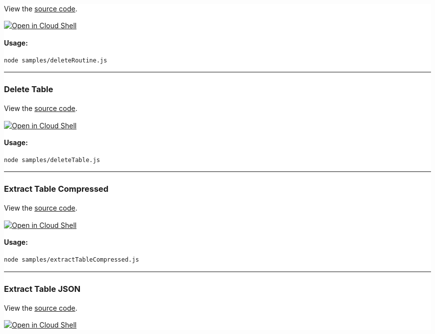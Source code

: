 View the [source code](https://github.com/googleapis/nodejs-bigquery/blob/main/samples/deleteRoutine.js).

[![Open in Cloud Shell][shell_img]](https://console.cloud.google.com/cloudshell/open?git_repo=https://github.com/googleapis/nodejs-bigquery&page=editor&open_in_editor=samples/deleteRoutine.js,samples/README.md)

__Usage:__


`node samples/deleteRoutine.js`


-----




### Delete Table

View the [source code](https://github.com/googleapis/nodejs-bigquery/blob/main/samples/deleteTable.js).

[![Open in Cloud Shell][shell_img]](https://console.cloud.google.com/cloudshell/open?git_repo=https://github.com/googleapis/nodejs-bigquery&page=editor&open_in_editor=samples/deleteTable.js,samples/README.md)

__Usage:__


`node samples/deleteTable.js`


-----




### Extract Table Compressed

View the [source code](https://github.com/googleapis/nodejs-bigquery/blob/main/samples/extractTableCompressed.js).

[![Open in Cloud Shell][shell_img]](https://console.cloud.google.com/cloudshell/open?git_repo=https://github.com/googleapis/nodejs-bigquery&page=editor&open_in_editor=samples/extractTableCompressed.js,samples/README.md)

__Usage:__


`node samples/extractTableCompressed.js`


-----




### Extract Table JSON

View the [source code](https://github.com/googleapis/nodejs-bigquery/blob/main/samples/extractTableJSON.js).

[![Open in Cloud Shell][shell_img]](https://console.cloud.google.com/cloudshell/open?git_repo=https://github.com/googleapis/nodejs-bigquery&page=editor&open_in_editor=samples/extractTableJSON.js,samples/README.md)


[//]: # "This README.md file is auto-generated, all changes to this file will be lost."
[//]: # "To regenerate it, use `python -m synthtool`."
[shell_img]: https://gstatic.com/cloudssh/images/open-btn.png
[shell_link]: https://console.cloud.google.com/cloudshell/open?git_repo=https://github.com/googleapis/nodejs-bigquery&page=editor&open_in_editor=samples/README.md
[product-docs]: https://cloud.google.com/bigquery